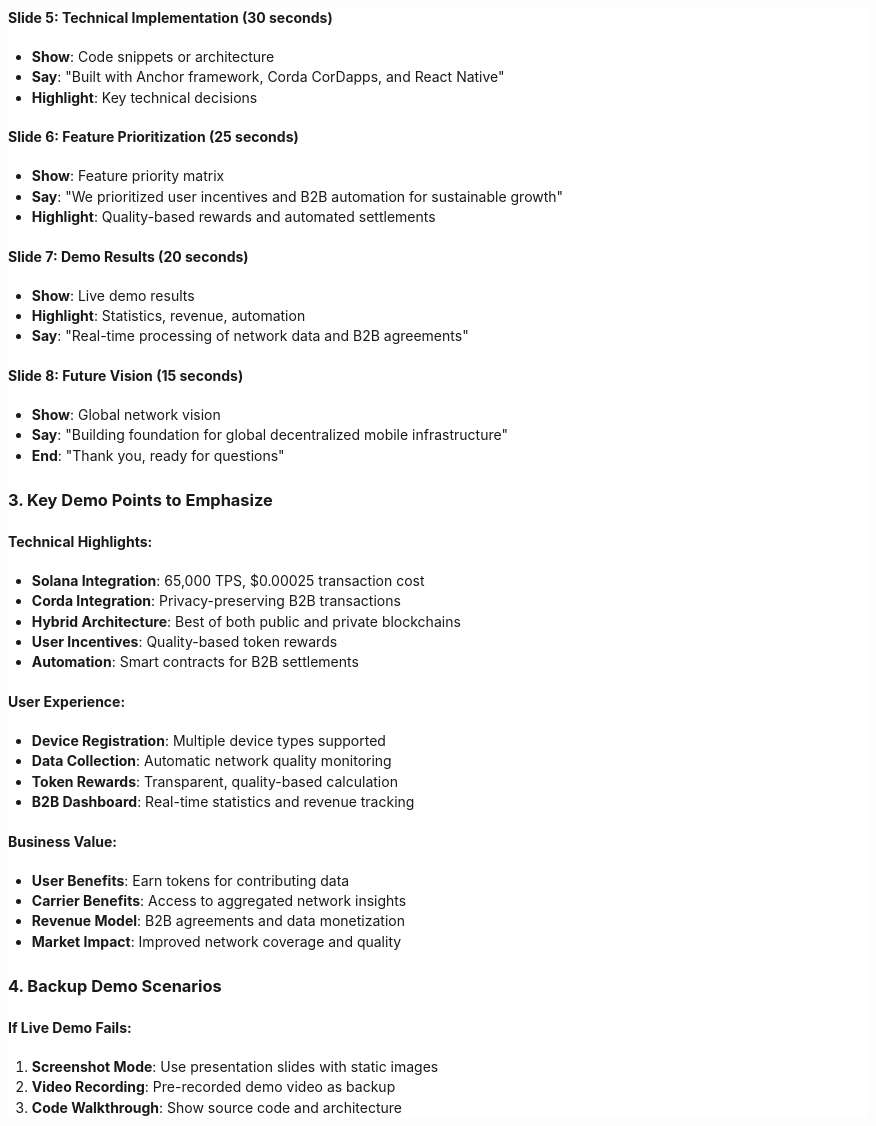 #### Slide 5: Technical Implementation (30 seconds)

- **Show**: Code snippets or architecture
- **Say**: "Built with Anchor framework, Corda CorDapps, and React Native"
- **Highlight**: Key technical decisions

#### Slide 6: Feature Prioritization (25 seconds)

- **Show**: Feature priority matrix
- **Say**: "We prioritized user incentives and B2B automation for sustainable growth"
- **Highlight**: Quality-based rewards and automated settlements

#### Slide 7: Demo Results (20 seconds)

- **Show**: Live demo results
- **Highlight**: Statistics, revenue, automation
- **Say**: "Real-time processing of network data and B2B agreements"

#### Slide 8: Future Vision (15 seconds)

- **Show**: Global network vision
- **Say**: "Building foundation for global decentralized mobile infrastructure"
- **End**: "Thank you, ready for questions"

### 3. Key Demo Points to Emphasize

#### Technical Highlights:

- **Solana Integration**: 65,000 TPS, $0.00025 transaction cost
- **Corda Integration**: Privacy-preserving B2B transactions
- **Hybrid Architecture**: Best of both public and private blockchains
- **User Incentives**: Quality-based token rewards
- **Automation**: Smart contracts for B2B settlements

#### User Experience:

- **Device Registration**: Multiple device types supported
- **Data Collection**: Automatic network quality monitoring
- **Token Rewards**: Transparent, quality-based calculation
- **B2B Dashboard**: Real-time statistics and revenue tracking

#### Business Value:

- **User Benefits**: Earn tokens for contributing data
- **Carrier Benefits**: Access to aggregated network insights
- **Revenue Model**: B2B agreements and data monetization
- **Market Impact**: Improved network coverage and quality

### 4. Backup Demo Scenarios

#### If Live Demo Fails:

1. **Screenshot Mode**: Use presentation slides with static images
2. **Video Recording**: Pre-recorded demo video as backup
3. **Code Walkthrough**: Show source code and architecture
